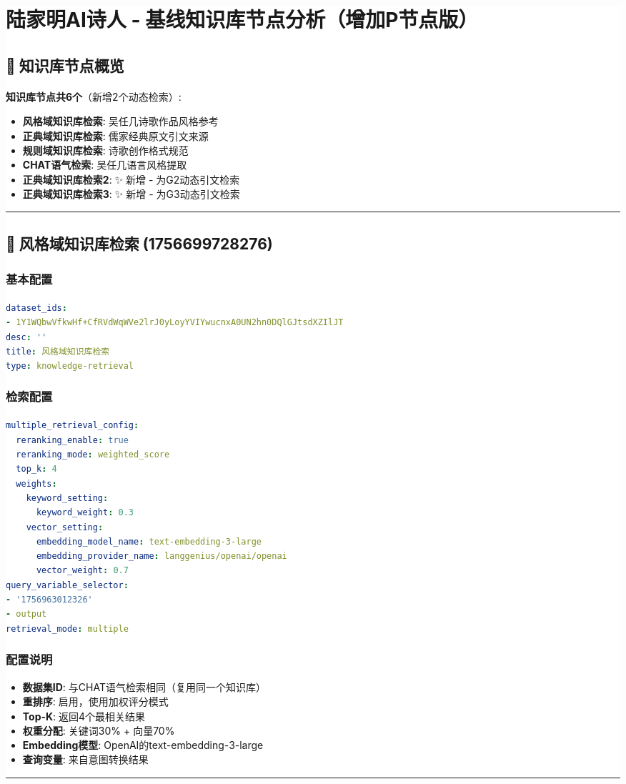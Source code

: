 # 陆家明AI诗人 - 基线知识库节点分析（增加P节点版）

## 📝 知识库节点概览

**知识库节点共6个**（新增2个动态检索）:
- **风格域知识库检索**: 吴任几诗歌作品风格参考
- **正典域知识库检索**: 儒家经典原文引文来源
- **规则域知识库检索**: 诗歌创作格式规范
- **CHAT语气检索**: 吴任几语言风格提取
- **正典域知识库检索2**: ✨ 新增 - 为G2动态引文检索
- **正典域知识库检索3**: ✨ 新增 - 为G3动态引文检索

---

## 🎨 风格域知识库检索 (1756699728276)

### 基本配置
```yaml
dataset_ids:
- 1Y1WQbwVfkwHf+CfRVdWqWVe2lrJ0yLoyYVIYwucnxA0UN2hn0DQlGJtsdXZIlJT
desc: ''
title: 风格域知识库检索
type: knowledge-retrieval
```

### 检索配置
```yaml
multiple_retrieval_config:
  reranking_enable: true
  reranking_mode: weighted_score
  top_k: 4
  weights:
    keyword_setting:
      keyword_weight: 0.3
    vector_setting:
      embedding_model_name: text-embedding-3-large
      embedding_provider_name: langgenius/openai/openai
      vector_weight: 0.7
query_variable_selector:
- '1756963012326'
- output
retrieval_mode: multiple
```

### 配置说明
- **数据集ID**: 与CHAT语气检索相同（复用同一个知识库）
- **重排序**: 启用，使用加权评分模式
- **Top-K**: 返回4个最相关结果
- **权重分配**: 关键词30% + 向量70%
- **Embedding模型**: OpenAI的text-embedding-3-large
- **查询变量**: 来自意图转换结果

---